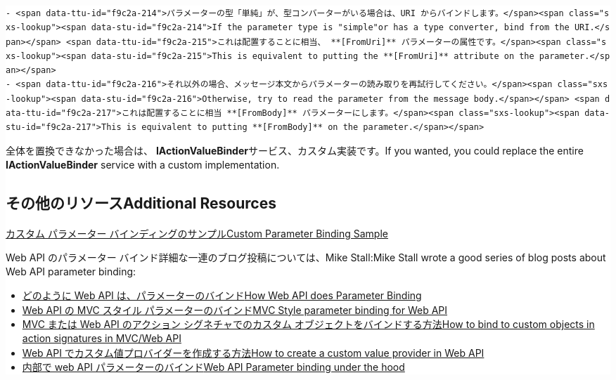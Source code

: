     - <span data-ttu-id="f9c2a-214">パラメーターの型「単純」が、型コンバーターがいる場合は、URI からバインドします。</span><span class="sxs-lookup"><span data-stu-id="f9c2a-214">If the parameter type is "simple"or has a type converter, bind from the URI.</span></span> <span data-ttu-id="f9c2a-215">これは配置することに相当、 **[FromUri]** パラメーターの属性です。</span><span class="sxs-lookup"><span data-stu-id="f9c2a-215">This is equivalent to putting the **[FromUri]** attribute on the parameter.</span></span>
    - <span data-ttu-id="f9c2a-216">それ以外の場合、メッセージ本文からパラメーターの読み取りを再試行してください。</span><span class="sxs-lookup"><span data-stu-id="f9c2a-216">Otherwise, try to read the parameter from the message body.</span></span> <span data-ttu-id="f9c2a-217">これは配置することに相当 **[FromBody]** パラメーターにします。</span><span class="sxs-lookup"><span data-stu-id="f9c2a-217">This is equivalent to putting **[FromBody]** on the parameter.</span></span>

<span data-ttu-id="f9c2a-218">全体を置換できなかった場合は、 **IActionValueBinder**サービス、カスタム実装です。</span><span class="sxs-lookup"><span data-stu-id="f9c2a-218">If you wanted, you could replace the entire **IActionValueBinder** service with a custom implementation.</span></span>

## <a name="additional-resources"></a><span data-ttu-id="f9c2a-219">その他のリソース</span><span class="sxs-lookup"><span data-stu-id="f9c2a-219">Additional Resources</span></span>

[<span data-ttu-id="f9c2a-220">カスタム パラメーター バインディングのサンプル</span><span class="sxs-lookup"><span data-stu-id="f9c2a-220">Custom Parameter Binding Sample</span></span>](http://aspnet.codeplex.com/sourcecontrol/latest#Samples/WebApi/CustomParameterBinding/ReadMe.txt)

<span data-ttu-id="f9c2a-221">Web API のパラメーター バインド詳細な一連のブログ投稿については、Mike Stall:</span><span class="sxs-lookup"><span data-stu-id="f9c2a-221">Mike Stall wrote a good series of blog posts about Web API parameter binding:</span></span>

- [<span data-ttu-id="f9c2a-222">どのように Web API は、パラメーターのバインド</span><span class="sxs-lookup"><span data-stu-id="f9c2a-222">How Web API does Parameter Binding</span></span>](https://blogs.msdn.com/b/jmstall/archive/2012/04/16/how-webapi-does-parameter-binding.aspx)
- [<span data-ttu-id="f9c2a-223">Web API の MVC スタイル パラメーターのバインド</span><span class="sxs-lookup"><span data-stu-id="f9c2a-223">MVC Style parameter binding for Web API</span></span>](https://blogs.msdn.com/b/jmstall/archive/2012/04/18/mvc-style-parameter-binding-for-webapi.aspx)
- [<span data-ttu-id="f9c2a-224">MVC または Web API のアクション シグネチャでのカスタム オブジェクトをバインドする方法</span><span class="sxs-lookup"><span data-stu-id="f9c2a-224">How to bind to custom objects in action signatures in MVC/Web API</span></span>](https://blogs.msdn.com/b/jmstall/archive/2012/04/20/how-to-bind-to-custom-objects-in-action-signatures-in-mvc-webapi.aspx)
- [<span data-ttu-id="f9c2a-225">Web API でカスタム値プロバイダーを作成する方法</span><span class="sxs-lookup"><span data-stu-id="f9c2a-225">How to create a custom value provider in Web API</span></span>](https://blogs.msdn.com/b/jmstall/archive/2012/04/23/how-to-create-a-custom-value-provider-in-webapi.aspx)
- [<span data-ttu-id="f9c2a-226">内部で web API パラメーターのバインド</span><span class="sxs-lookup"><span data-stu-id="f9c2a-226">Web API Parameter binding under the hood</span></span>](https://blogs.msdn.com/b/jmstall/archive/2012/05/11/webapi-parameter-binding-under-the-hood.aspx)
